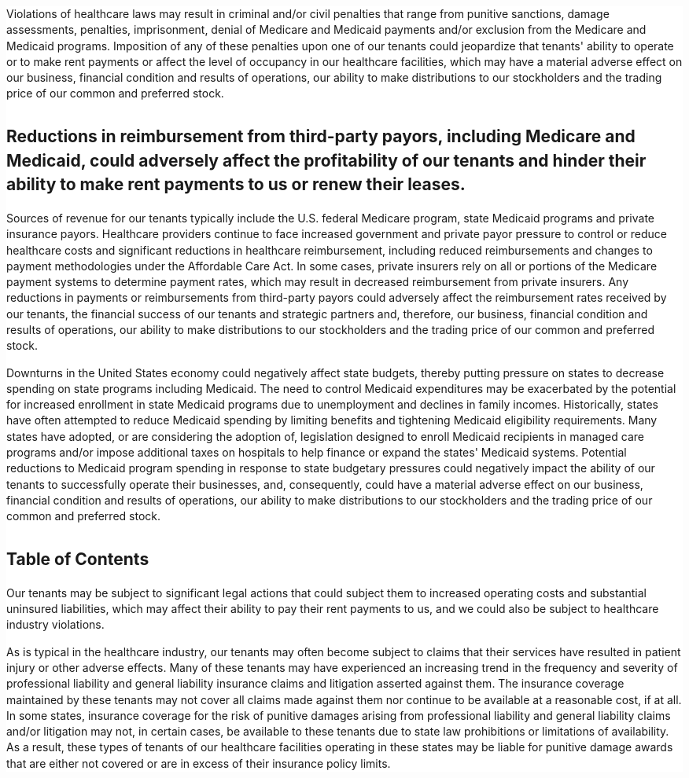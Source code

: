 Violations  of  healthcare  laws  may  result  in  criminal  and/or  civil  penalties  that  range  from  punitive  sanctions,  damage  assessments,  penalties, imprisonment,  denial  of  Medicare  and  Medicaid  payments  and/or  exclusion  from  the  Medicare  and  Medicaid  programs.  Imposition  of  any  of  these penalties  upon  one  of  our  tenants  could  jeopardize  that  tenants'  ability  to  operate  or  to  make  rent  payments  or  affect  the  level  of  occupancy  in  our healthcare  facilities,  which  may  have  a  material  adverse  effect  on  our  business,  financial  condition  and  results  of  operations,  our  ability  to  make distributions to our stockholders and the trading price of our common and preferred stock.

## Reductions in reimbursement from third-party payors, including Medicare and Medicaid, could adversely affect the profitability of our tenants and hinder their ability to make rent payments to us or renew their leases.

Sources of revenue for our tenants typically include the U.S. federal Medicare program, state Medicaid programs and private insurance payors. Healthcare providers continue to face increased government and private payor pressure to control or reduce healthcare costs and significant reductions in healthcare  reimbursement,  including  reduced  reimbursements  and  changes  to  payment  methodologies  under  the Affordable  Care Act.  In  some  cases, private insurers rely on all or portions of the Medicare payment systems to determine payment rates, which may result in decreased reimbursement from private insurers. Any reductions in payments or reimbursements from third-party payors could adversely affect the reimbursement rates received by our tenants, the financial success of our tenants and strategic partners and, therefore, our business, financial condition and results of operations, our ability to make distributions to our stockholders and the trading price of our common and preferred stock.

Downturns in the United States economy could negatively affect state budgets, thereby putting pressure on states to decrease spending on state programs including Medicaid. The need to control Medicaid expenditures may be exacerbated by the potential for increased enrollment in state Medicaid programs due to unemployment and declines in family incomes. Historically, states have often attempted to reduce Medicaid spending by limiting benefits and tightening Medicaid eligibility requirements. Many states have adopted, or are considering the adoption of, legislation designed to enroll Medicaid recipients  in  managed  care  programs  and/or  impose  additional  taxes  on  hospitals  to  help  finance  or  expand  the  states'  Medicaid  systems.  Potential reductions to Medicaid program spending in response to state budgetary pressures could negatively impact the ability of our tenants to successfully operate their businesses, and, consequently, could have a material adverse effect on our business, financial condition and results of operations, our ability to make distributions to our stockholders and the trading price of our common and preferred stock.

## Table of Contents

Our tenants may be subject to significant legal actions that could subject them to increased operating costs and substantial uninsured liabilities, which may affect their ability to pay their rent payments to us, and we could also be subject to healthcare industry violations.

As is typical in the healthcare industry, our tenants may often become subject to claims that their services have resulted in patient injury or other adverse effects. Many of these tenants may have experienced an increasing trend in the frequency and severity of professional liability and general liability insurance claims and litigation asserted against them. The insurance coverage maintained by these tenants may not cover all claims made against them nor continue to be available at a reasonable cost, if at all. In some states, insurance coverage for the risk of punitive damages arising from professional liability and  general  liability  claims  and/or  litigation  may  not,  in  certain  cases,  be  available  to  these  tenants  due  to  state  law  prohibitions  or  limitations  of availability. As a result, these types of tenants of our healthcare facilities operating in these states may be liable for punitive damage awards that are either not covered or are in excess of their insurance policy limits.

